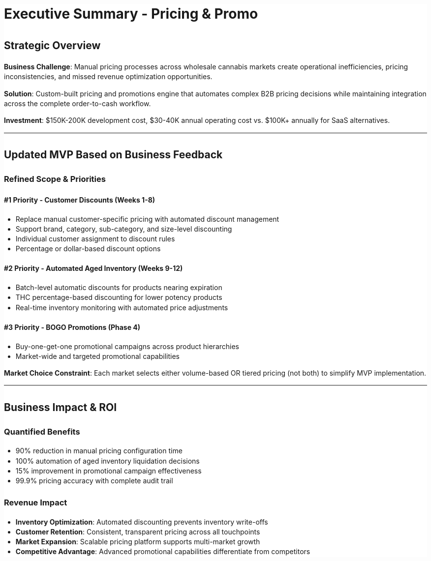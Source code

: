 # Executive Summary - Pricing & Promo

## Strategic Overview

**Business Challenge**: Manual pricing processes across wholesale cannabis markets create operational inefficiencies, pricing inconsistencies, and missed revenue optimization opportunities.

**Solution**: Custom-built pricing and promotions engine that automates complex B2B pricing decisions while maintaining integration across the complete order-to-cash workflow.

**Investment**: $150K-200K development cost, $30-40K annual operating cost vs. $100K+ annually for SaaS alternatives.

---

## Updated MVP Based on Business Feedback

### Refined Scope & Priorities

#### #1 Priority - Customer Discounts (Weeks 1-8)
- Replace manual customer-specific pricing with automated discount management
- Support brand, category, sub-category, and size-level discounting
- Individual customer assignment to discount rules
- Percentage or dollar-based discount options

#### #2 Priority - Automated Aged Inventory (Weeks 9-12)
- Batch-level automatic discounts for products nearing expiration
- THC percentage-based discounting for lower potency products
- Real-time inventory monitoring with automated price adjustments

#### #3 Priority - BOGO Promotions (Phase 4)
- Buy-one-get-one promotional campaigns across product hierarchies
- Market-wide and targeted promotional capabilities

**Market Choice Constraint**: Each market selects either volume-based OR tiered pricing (not both) to simplify MVP implementation.

---

## Business Impact & ROI

### Quantified Benefits
- 90% reduction in manual pricing configuration time
- 100% automation of aged inventory liquidation decisions
- 15% improvement in promotional campaign effectiveness
- 99.9% pricing accuracy with complete audit trail

### Revenue Impact
- **Inventory Optimization**: Automated discounting prevents inventory write-offs
- **Customer Retention**: Consistent, transparent pricing across all touchpoints
- **Market Expansion**: Scalable pricing platform supports multi-market growth
- **Competitive Advantage**: Advanced promotional capabilities differentiate from competitors
